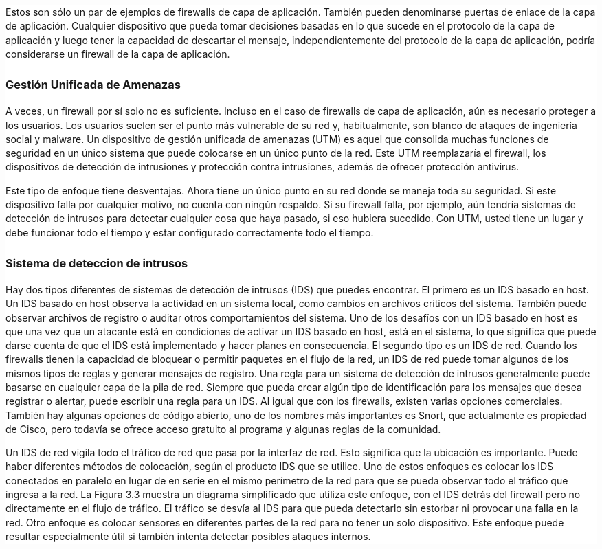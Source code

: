Estos son sólo un par de ejemplos de firewalls de capa de aplicación. También pueden denominarse puertas de enlace de la capa de aplicación. Cualquier dispositivo que pueda tomar decisiones basadas en lo que sucede en el protocolo de la capa de aplicación y luego tener la capacidad de descartar el mensaje, independientemente del protocolo de la capa de aplicación, podría considerarse un firewall de la capa de aplicación.
### Gestión Unificada de Amenazas
A veces, un firewall por sí solo no es suficiente. Incluso en el caso de firewalls de capa de aplicación, aún es necesario proteger a los usuarios. Los usuarios suelen ser el punto más vulnerable de su red y, habitualmente, son blanco de ataques de ingeniería social y malware. Un dispositivo de gestión unificada de amenazas (UTM) es aquel que consolida muchas funciones de seguridad en un único sistema que puede colocarse en un único punto de la red. Este UTM reemplazaría el firewall, los dispositivos de detección de intrusiones y protección contra intrusiones, además de ofrecer protección antivirus.

Este tipo de enfoque tiene desventajas. Ahora tiene un único punto en su red donde se maneja toda su seguridad. Si este dispositivo falla por cualquier motivo, no cuenta con ningún respaldo. Si su firewall falla, por ejemplo, aún tendría sistemas de detección de intrusos para detectar cualquier cosa que haya pasado, si eso hubiera sucedido. Con UTM, usted tiene un lugar y debe funcionar todo el tiempo y estar configurado correctamente todo el tiempo.
### Sistema de deteccion de intrusos
Hay dos tipos diferentes de sistemas de detección de intrusos (IDS) que puedes encontrar. El primero es un IDS basado en host. Un IDS basado en host observa la actividad en un sistema local, como cambios en archivos críticos del sistema. También puede observar archivos de registro o auditar otros comportamientos del sistema. Uno de los desafíos con un IDS basado en host es que una vez que un atacante está en condiciones de activar un IDS basado en host, está en el sistema, lo que significa que puede darse cuenta de que el IDS está implementado y hacer planes en consecuencia.
El segundo tipo es un IDS de red. Cuando los firewalls tienen la capacidad de bloquear o permitir paquetes en el flujo de la red, un IDS de red puede tomar algunos de los mismos tipos de reglas y generar mensajes de registro. Una regla para un sistema de detección de intrusos generalmente puede basarse en cualquier capa de la pila de red. Siempre que pueda crear algún tipo de identificación para los mensajes que desea registrar o alertar, puede escribir una regla para un IDS. Al igual que con los firewalls, existen varias opciones comerciales. También hay algunas opciones de código abierto, uno de los nombres más importantes es Snort, que actualmente es propiedad de Cisco, pero todavía se ofrece acceso gratuito al programa y algunas reglas de la comunidad.

Un IDS de red vigila todo el tráfico de red que pasa por la interfaz de red. Esto significa que la ubicación es importante. Puede haber diferentes métodos de colocación, según el producto IDS que se utilice. Uno de estos enfoques es colocar los IDS conectados en paralelo en lugar de en serie en el mismo perímetro de la red para que se pueda observar todo el tráfico que ingresa a la red. La Figura 3.3 muestra un diagrama simplificado que utiliza este enfoque, con el IDS detrás del firewall pero no directamente en el flujo de tráfico. El tráfico se desvía al IDS para que pueda detectarlo sin estorbar ni provocar una falla en la red. Otro enfoque es colocar sensores en diferentes partes de la red para no tener un solo dispositivo. Este enfoque puede resultar especialmente útil si también intenta detectar posibles ataques internos.

